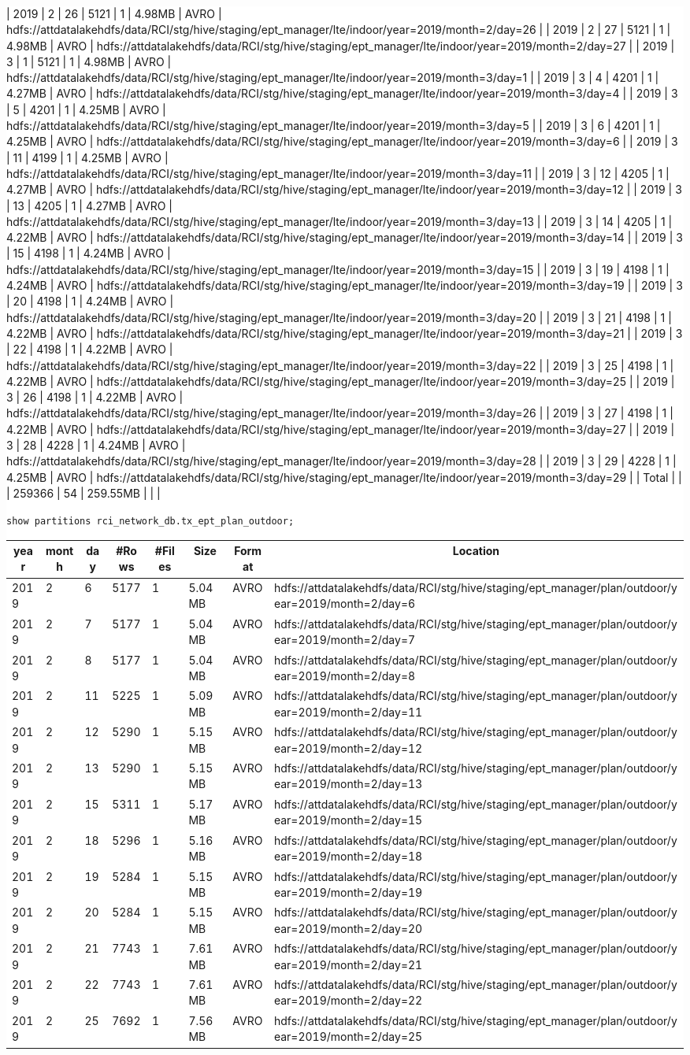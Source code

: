 | 2019 | 2 | 26 | 5121 | 1 | 4.98MB | AVRO | hdfs://attdatalakehdfs/data/RCI/stg/hive/staging/ept_manager/lte/indoor/year=2019/month=2/day=26 |
| 2019 | 2 | 27 | 5121 | 1 | 4.98MB | AVRO | hdfs://attdatalakehdfs/data/RCI/stg/hive/staging/ept_manager/lte/indoor/year=2019/month=2/day=27 |
| 2019 | 3 | 1 | 5121 | 1 | 4.98MB | AVRO | hdfs://attdatalakehdfs/data/RCI/stg/hive/staging/ept_manager/lte/indoor/year=2019/month=3/day=1 |
| 2019 | 3 | 4 | 4201 | 1 | 4.27MB | AVRO | hdfs://attdatalakehdfs/data/RCI/stg/hive/staging/ept_manager/lte/indoor/year=2019/month=3/day=4 |
| 2019 | 3 | 5 | 4201 | 1 | 4.25MB | AVRO | hdfs://attdatalakehdfs/data/RCI/stg/hive/staging/ept_manager/lte/indoor/year=2019/month=3/day=5 |
| 2019 | 3 | 6 | 4201 | 1 | 4.25MB | AVRO | hdfs://attdatalakehdfs/data/RCI/stg/hive/staging/ept_manager/lte/indoor/year=2019/month=3/day=6 |
| 2019 | 3 | 11 | 4199 | 1 | 4.25MB | AVRO | hdfs://attdatalakehdfs/data/RCI/stg/hive/staging/ept_manager/lte/indoor/year=2019/month=3/day=11 |
| 2019 | 3 | 12 | 4205 | 1 | 4.27MB | AVRO | hdfs://attdatalakehdfs/data/RCI/stg/hive/staging/ept_manager/lte/indoor/year=2019/month=3/day=12 |
| 2019 | 3 | 13 | 4205 | 1 | 4.27MB | AVRO | hdfs://attdatalakehdfs/data/RCI/stg/hive/staging/ept_manager/lte/indoor/year=2019/month=3/day=13 |
| 2019 | 3 | 14 | 4205 | 1 | 4.22MB | AVRO | hdfs://attdatalakehdfs/data/RCI/stg/hive/staging/ept_manager/lte/indoor/year=2019/month=3/day=14 |
| 2019 | 3 | 15 | 4198 | 1 | 4.24MB | AVRO | hdfs://attdatalakehdfs/data/RCI/stg/hive/staging/ept_manager/lte/indoor/year=2019/month=3/day=15 |
| 2019 | 3 | 19 | 4198 | 1 | 4.24MB | AVRO | hdfs://attdatalakehdfs/data/RCI/stg/hive/staging/ept_manager/lte/indoor/year=2019/month=3/day=19 |
| 2019 | 3 | 20 | 4198 | 1 | 4.24MB | AVRO | hdfs://attdatalakehdfs/data/RCI/stg/hive/staging/ept_manager/lte/indoor/year=2019/month=3/day=20 |
| 2019 | 3 | 21 | 4198 | 1 | 4.22MB | AVRO | hdfs://attdatalakehdfs/data/RCI/stg/hive/staging/ept_manager/lte/indoor/year=2019/month=3/day=21 |
| 2019 | 3 | 22 | 4198 | 1 | 4.22MB | AVRO | hdfs://attdatalakehdfs/data/RCI/stg/hive/staging/ept_manager/lte/indoor/year=2019/month=3/day=22 |
| 2019 | 3 | 25 | 4198 | 1 | 4.22MB | AVRO | hdfs://attdatalakehdfs/data/RCI/stg/hive/staging/ept_manager/lte/indoor/year=2019/month=3/day=25 |
| 2019 | 3 | 26 | 4198 | 1 | 4.22MB | AVRO | hdfs://attdatalakehdfs/data/RCI/stg/hive/staging/ept_manager/lte/indoor/year=2019/month=3/day=26 |
| 2019 | 3 | 27 | 4198 | 1 | 4.22MB | AVRO | hdfs://attdatalakehdfs/data/RCI/stg/hive/staging/ept_manager/lte/indoor/year=2019/month=3/day=27 |
| 2019 | 3 | 28 | 4228 | 1 | 4.24MB | AVRO | hdfs://attdatalakehdfs/data/RCI/stg/hive/staging/ept_manager/lte/indoor/year=2019/month=3/day=28 |
| 2019 | 3 | 29 | 4228 | 1 | 4.25MB | AVRO | hdfs://attdatalakehdfs/data/RCI/stg/hive/staging/ept_manager/lte/indoor/year=2019/month=3/day=29 |
| Total |  |  | 259366 | 54 | 259.55MB |  |  |


```
show partitions rci_network_db.tx_ept_plan_outdoor;
```

| year | month | day | #Rows | #Files | Size | Format | Location |
|-------|-------|-----|--------|--------|----------|--------|----------------------------------------------------------------------------------------------------|
| 2019 | 2 | 6 | 5177 | 1 | 5.04MB | AVRO | hdfs://attdatalakehdfs/data/RCI/stg/hive/staging/ept_manager/plan/outdoor/year=2019/month=2/day=6 |
| 2019 | 2 | 7 | 5177 | 1 | 5.04MB | AVRO | hdfs://attdatalakehdfs/data/RCI/stg/hive/staging/ept_manager/plan/outdoor/year=2019/month=2/day=7 |
| 2019 | 2 | 8 | 5177 | 1 | 5.04MB | AVRO | hdfs://attdatalakehdfs/data/RCI/stg/hive/staging/ept_manager/plan/outdoor/year=2019/month=2/day=8 |
| 2019 | 2 | 11 | 5225 | 1 | 5.09MB | AVRO | hdfs://attdatalakehdfs/data/RCI/stg/hive/staging/ept_manager/plan/outdoor/year=2019/month=2/day=11 |
| 2019 | 2 | 12 | 5290 | 1 | 5.15MB | AVRO | hdfs://attdatalakehdfs/data/RCI/stg/hive/staging/ept_manager/plan/outdoor/year=2019/month=2/day=12 |
| 2019 | 2 | 13 | 5290 | 1 | 5.15MB | AVRO | hdfs://attdatalakehdfs/data/RCI/stg/hive/staging/ept_manager/plan/outdoor/year=2019/month=2/day=13 |
| 2019 | 2 | 15 | 5311 | 1 | 5.17MB | AVRO | hdfs://attdatalakehdfs/data/RCI/stg/hive/staging/ept_manager/plan/outdoor/year=2019/month=2/day=15 |
| 2019 | 2 | 18 | 5296 | 1 | 5.16MB | AVRO | hdfs://attdatalakehdfs/data/RCI/stg/hive/staging/ept_manager/plan/outdoor/year=2019/month=2/day=18 |
| 2019 | 2 | 19 | 5284 | 1 | 5.15MB | AVRO | hdfs://attdatalakehdfs/data/RCI/stg/hive/staging/ept_manager/plan/outdoor/year=2019/month=2/day=19 |
| 2019 | 2 | 20 | 5284 | 1 | 5.15MB | AVRO | hdfs://attdatalakehdfs/data/RCI/stg/hive/staging/ept_manager/plan/outdoor/year=2019/month=2/day=20 |
| 2019 | 2 | 21 | 7743 | 1 | 7.61MB | AVRO | hdfs://attdatalakehdfs/data/RCI/stg/hive/staging/ept_manager/plan/outdoor/year=2019/month=2/day=21 |
| 2019 | 2 | 22 | 7743 | 1 | 7.61MB | AVRO | hdfs://attdatalakehdfs/data/RCI/stg/hive/staging/ept_manager/plan/outdoor/year=2019/month=2/day=22 |
| 2019 | 2 | 25 | 7692 | 1 | 7.56MB | AVRO | hdfs://attdatalakehdfs/data/RCI/stg/hive/staging/ept_manager/plan/outdoor/year=2019/month=2/day=25 |